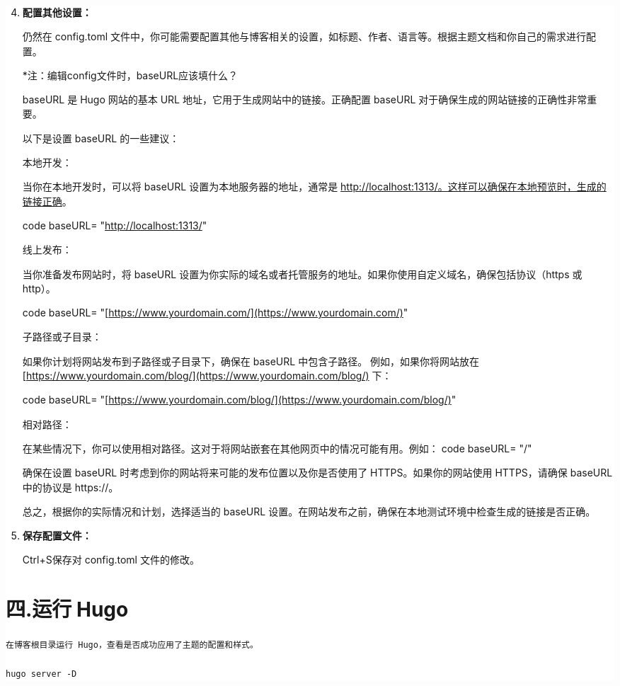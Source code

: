 4. **配置其他设置：**
    
    仍然在 config.toml 文件中，你可能需要配置其他与博客相关的设置，如标题、作者、语言等。根据主题文档和你自己的需求进行配置。
    
    *注：编辑config文件时，baseURL应该填什么？
    
      baseURL 是 Hugo 网站的基本 URL 地址，它用于生成网站中的链接。正确配置 baseURL 对于确保生成的网站链接的正确性非常重要。
    
      以下是设置 baseURL 的一些建议：
    
      本地开发：
    
      当你在本地开发时，可以将 baseURL 设置为本地服务器的地址，通常是 [http://localhost:1313/。这样可以确保在本地预览时，生成的链接正确](http://localhost:1313/%E3%80%82%E8%BF%99%E6%A0%B7%E5%8F%AF%E4%BB%A5%E7%A1%AE%E4%BF%9D%E5%9C%A8%E6%9C%AC%E5%9C%B0%E9%A2%84%E8%A7%88%E6%97%B6%EF%BC%8C%E7%94%9F%E6%88%90%E7%9A%84%E9%93%BE%E6%8E%A5%E6%AD%A3%E7%A1%AE)。  
    
      code baseURL= "[http://localhost:1313/](http://localhost:1313/)"
    
      线上发布：
    
      当你准备发布网站时，将 baseURL 设置为你实际的域名或者托管服务的地址。如果你使用自定义域名，确保包括协议（https 或 http）。  
    
      code baseURL= "[https://www.yourdomain.com/](https://www.yourdomain.com/)"
    
      子路径或子目录：
    
      如果你计划将网站发布到子路径或子目录下，确保在 baseURL 中包含子路径。
      例如，如果你将网站放在 [https://www.yourdomain.com/blog/](https://www.yourdomain.com/blog/) 下：  
    
      code baseURL= "[https://www.yourdomain.com/blog/](https://www.yourdomain.com/blog/)"
    
      相对路径：
    
      在某些情况下，你可以使用相对路径。这对于将网站嵌套在其他网页中的情况可能有用。例如： code baseURL= "/"
    
      确保在设置 baseURL 时考虑到你的网站将来可能的发布位置以及你是否使用了 HTTPS。如果你的网站使用 HTTPS，请确保 baseURL 中的协议是 https://。
    
    总之，根据你的实际情况和计划，选择适当的 baseURL 设置。在网站发布之前，确保在本地测试环境中检查生成的链接是否正确。
    
5. **保存配置文件：**
    
    Ctrl+S保存对 config.toml 文件的修改。
    
# 四.运行 Hugo
    
    在博客根目录运行 Hugo，查看是否成功应用了主题的配置和样式。
    
    hugo server -D

